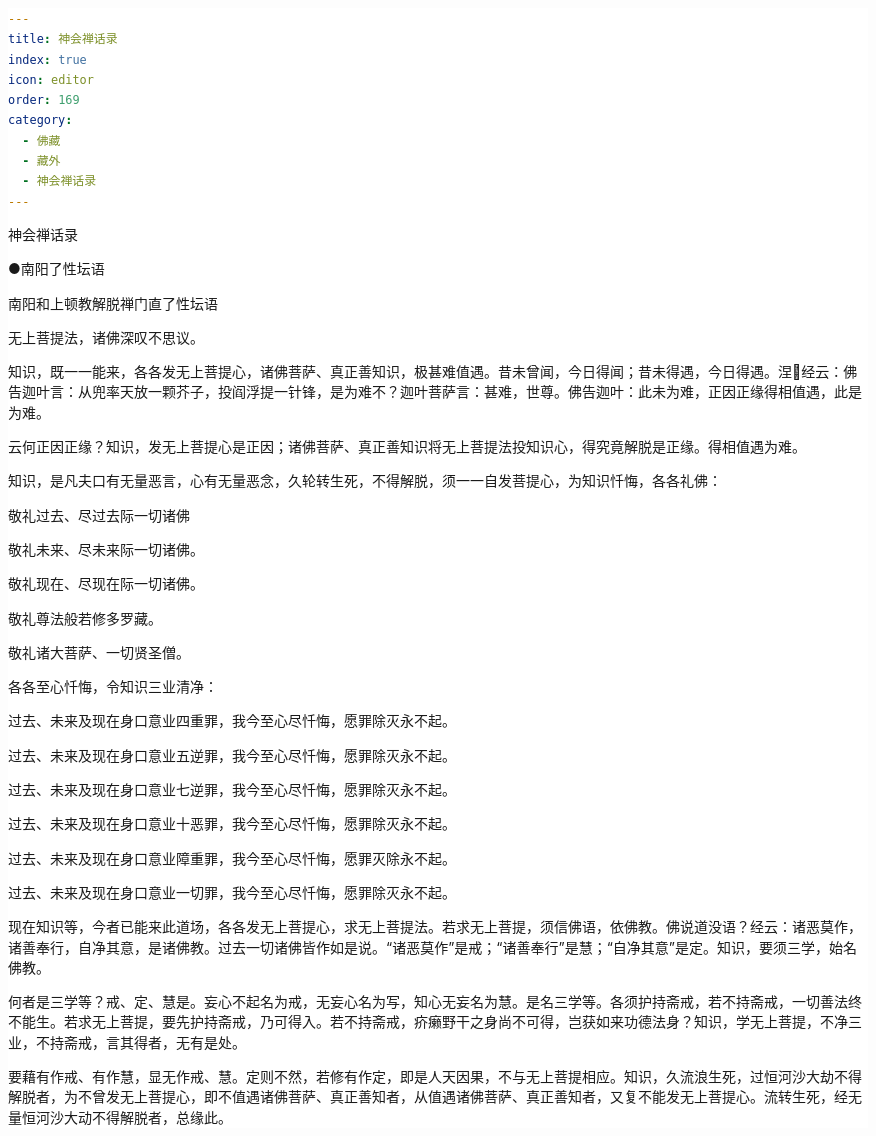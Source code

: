 ```yaml
---
title: 神会禅话录
index: true
icon: editor
order: 169
category:
  - 佛藏
  - 藏外
  - 神会禅话录
---
```


神会禅话录  

●南阳了性坛语  

南阳和上顿教解脱禅门直了性坛语  

无上菩提法，诸佛深叹不思议。  

知识，既一一能来，各各发无上菩提心，诸佛菩萨、真正善知识，极甚难值遇。昔未曾闻，今日得闻；昔未得遇，今日得遇。涅经云：佛告迦叶言：从兜率天放一颗芥子，投阎浮提一针锋，是为难不？迦叶菩萨言：甚难，世尊。佛告迦叶：此未为难，正因正缘得相值遇，此是为难。  

云何正因正缘？知识，发无上菩提心是正因；诸佛菩萨、真正善知识将无上菩提法投知识心，得究竟解脱是正缘。得相值遇为难。  

知识，是凡夫口有无量恶言，心有无量恶念，久轮转生死，不得解脱，须一一自发菩提心，为知识忏悔，各各礼佛：  

敬礼过去、尽过去际一切诸佛  

敬礼未来、尽未来际一切诸佛。  

敬礼现在、尽现在际一切诸佛。  

敬礼尊法般若修多罗藏。  

敬礼诸大菩萨、一切贤圣僧。  

各各至心忏悔，令知识三业清净：  

过去、未来及现在身口意业四重罪，我今至心尽忏悔，愿罪除灭永不起。  

过去、未来及现在身口意业五逆罪，我今至心尽忏悔，愿罪除灭永不起。  

过去、未来及现在身口意业七逆罪，我今至心尽忏悔，愿罪除灭永不起。  

过去、未来及现在身口意业十恶罪，我今至心尽忏悔，愿罪除灭永不起。  

过去、未来及现在身口意业障重罪，我今至心尽忏悔，愿罪灭除永不起。  

过去、未来及现在身口意业一切罪，我今至心尽忏悔，愿罪除灭永不起。  

现在知识等，今者已能来此道场，各各发无上菩提心，求无上菩提法。若求无上菩提，须信佛语，依佛教。佛说道没语？经云：诸恶莫作，诸善奉行，自净其意，是诸佛教。过去一切诸佛皆作如是说。“诸恶莫作”是戒；“诸善奉行”是慧；“自净其意”是定。知识，要须三学，始名佛教。  

何者是三学等？戒、定、慧是。妄心不起名为戒，无妄心名为写，知心无妄名为慧。是名三学等。各须护持斋戒，若不持斋戒，一切善法终不能生。若求无上菩提，要先护持斋戒，乃可得入。若不持斋戒，疥癞野干之身尚不可得，岂获如来功德法身？知识，学无上菩提，不净三业，不持斋戒，言其得者，无有是处。  

要藉有作戒、有作慧，显无作戒、慧。定则不然，若修有作定，即是人天因果，不与无上菩提相应。知识，久流浪生死，过恒河沙大劫不得解脱者，为不曾发无上菩提心，即不值遇诸佛菩萨、真正善知者，从值遇诸佛菩萨、真正善知者，又复不能发无上菩提心。流转生死，经无量恒河沙大动不得解脱者，总缘此。  
